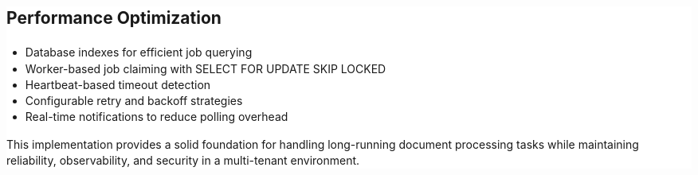## Performance Optimization

- Database indexes for efficient job querying
- Worker-based job claiming with SELECT FOR UPDATE SKIP LOCKED
- Heartbeat-based timeout detection
- Configurable retry and backoff strategies
- Real-time notifications to reduce polling overhead

This implementation provides a solid foundation for handling long-running document processing tasks while maintaining reliability, observability, and security in a multi-tenant environment.